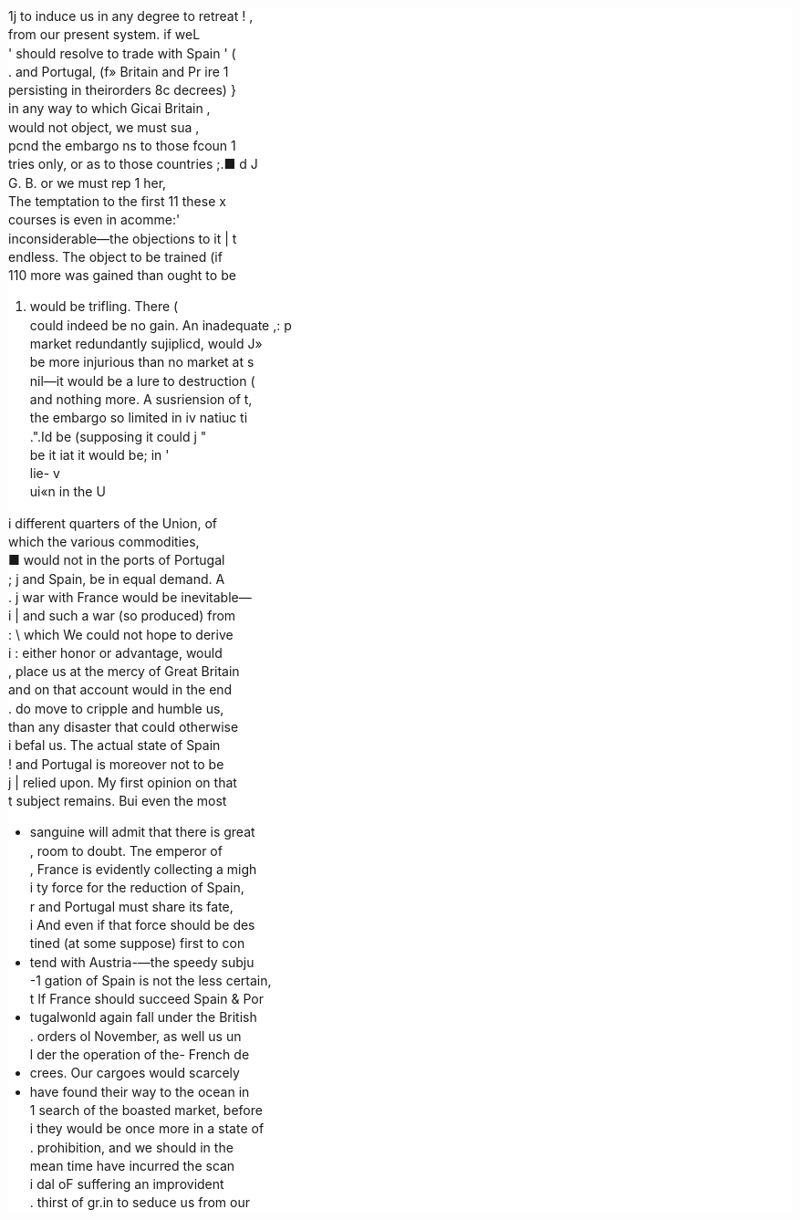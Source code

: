 1j to induce us in any degree to retreat ! ,  
from our present system. if weL  
&#x27; should resolve to trade with Spain &#x27; (  
. and Portugal, (f» Britain and Pr ire 1  
persisting in theirorders 8c decrees) }  
in any way to which Gicai Britain ,  
would not object, we must sua ,  
pcnd the embargo ns to those fcoun 1  
tries only, or as to those countries ;.■ d J  
G. B. or we must rep 1 her, \
The temptation to the first 11 these x  
courses is even in acomme:&#x27;  
inconsiderable—the objections to it | t  
endless. The object to be trained (if  
110 more was gained than ought to be  
1) would be trifling. There (  
could indeed be no gain. An inadequate ,: p  
market redundantly sujiplicd, would J»  
be more injurious than no market at s  
nil—it would be a lure to destruction (  
and nothing more. A susriension of t,  
the embargo so limited in iv natiuc ti  
.&quot;.Id be (supposing it could j &quot;  
be it iat it would be; in &#x27;   
lie- v  
ui«n in the U  
  
i different quarters of the Union, of  
which the various commodities,  
■ would not in the ports of Portugal  
; j and Spain, be in equal demand. A  
. j war with France would be inevitable—  
i | and such a war (so produced) from  
: \ which We could not hope to derive  
i : either honor or advantage, would  
, place us at the mercy of Great Britain  
and on that account would in the end  
. do move to cripple and humble us,  
than any disaster that could otherwise  
i befal us. The actual state of Spain  
! and Portugal is moreover not to be  
j | relied upon. My first opinion on that  
t subject remains. Bui even the most  
- sanguine will admit that there is great  
, room to doubt. Tne emperor of  
, France is evidently collecting a migh­  
i ty force for the reduction of Spain,  
r and Portugal must share its fate,  
i And even if that force should be des­  
tined (at some suppose) first to con­  
- tend with Austria-—the speedy subju­  
-1 gation of Spain is not the less certain,  
t If France should succeed Spain &amp; Por­  
- tugalwonld again fall under the British  
. orders ol November, as well us un­  
l der the operation of the- French de­  
- crees. Our cargoes would scarcely  
- have found their way to the ocean in  
1 search of the boasted market, before  
i they would be once more in a state of  
. prohibition, and we should in the  
mean time have incurred the scan­  
i dal oF suffering an improvident  
. thirst of gr.in to seduce us from our  